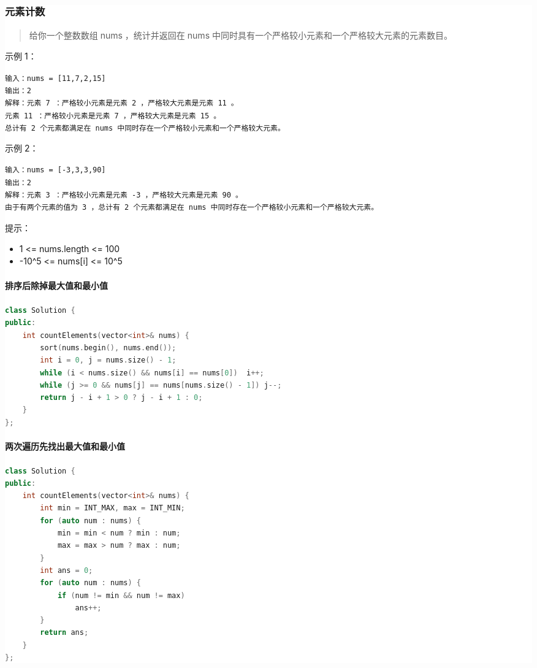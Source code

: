### 元素计数

> 给你一个整数数组 nums ，统计并返回在 nums 中同时具有一个严格较小元素和一个严格较大元素的元素数目。

示例 1：

```
输入：nums = [11,7,2,15]
输出：2
解释：元素 7 ：严格较小元素是元素 2 ，严格较大元素是元素 11 。
元素 11 ：严格较小元素是元素 7 ，严格较大元素是元素 15 。
总计有 2 个元素都满足在 nums 中同时存在一个严格较小元素和一个严格较大元素。
```

示例 2：

```
输入：nums = [-3,3,3,90]
输出：2
解释：元素 3 ：严格较小元素是元素 -3 ，严格较大元素是元素 90 。
由于有两个元素的值为 3 ，总计有 2 个元素都满足在 nums 中同时存在一个严格较小元素和一个严格较大元素。
```


提示：

- 1 <= nums.length <= 100
- -10^5 <= nums[i] <= 10^5

#### 排序后除掉最大值和最小值

```cpp
class Solution {
public:
    int countElements(vector<int>& nums) {
        sort(nums.begin(), nums.end());
        int i = 0, j = nums.size() - 1;
        while (i < nums.size() && nums[i] == nums[0])  i++;
        while (j >= 0 && nums[j] == nums[nums.size() - 1]) j--;
        return j - i + 1 > 0 ? j - i + 1 : 0;
    }
};
```

#### 两次遍历先找出最大值和最小值

```cpp
class Solution {
public:
    int countElements(vector<int>& nums) {
        int min = INT_MAX, max = INT_MIN;
        for (auto num : nums) {
            min = min < num ? min : num;
            max = max > num ? max : num;
        }
        int ans = 0;
        for (auto num : nums) {
            if (num != min && num != max)
                ans++;
        }
        return ans;
    }
};
```
